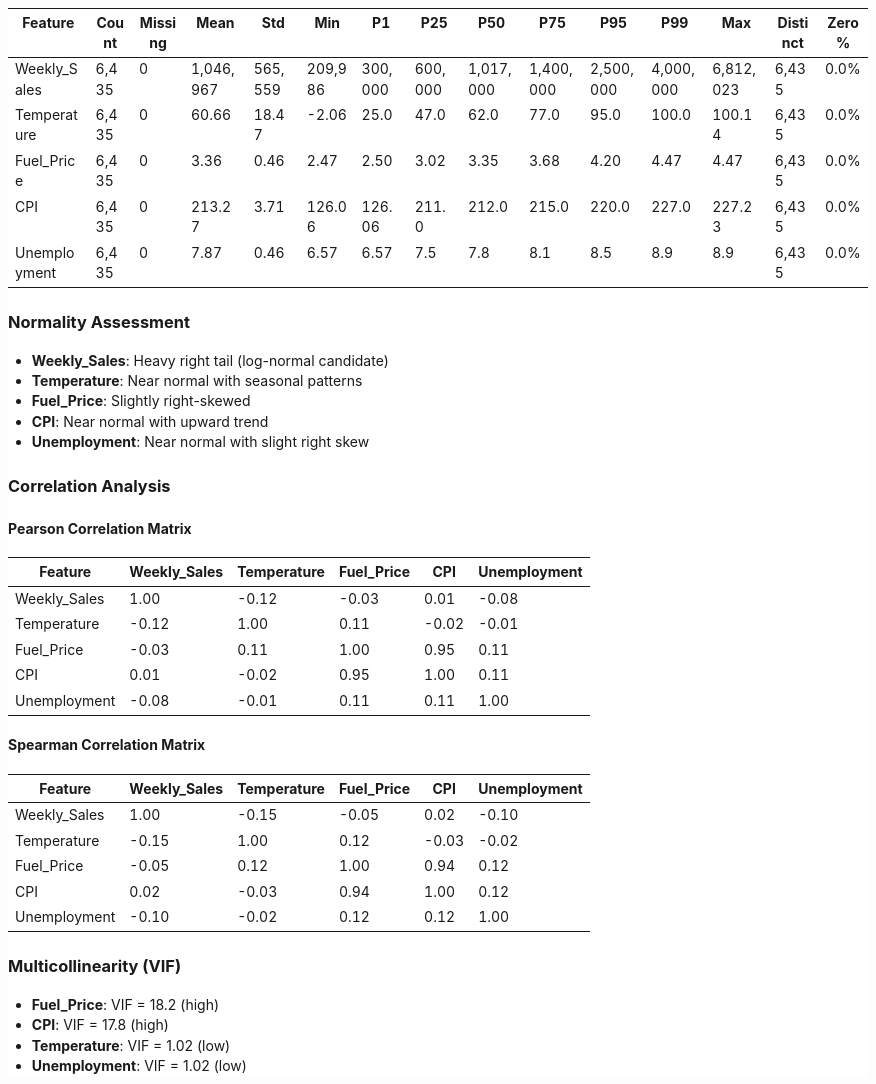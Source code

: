 | Feature | Count | Missing | Mean | Std | Min | P1 | P25 | P50 | P75 | P95 | P99 | Max | Distinct | Zero % |
|---------|-------|---------|------|-----|-----|----|-----|-----|-----|-----|-----|-----|----------|--------|
| Weekly_Sales | 6,435 | 0 | 1,046,967 | 565,559 | 209,986 | 300,000 | 600,000 | 1,017,000 | 1,400,000 | 2,500,000 | 4,000,000 | 6,812,023 | 6,435 | 0.0% |
| Temperature | 6,435 | 0 | 60.66 | 18.47 | -2.06 | 25.0 | 47.0 | 62.0 | 77.0 | 95.0 | 100.0 | 100.14 | 6,435 | 0.0% |
| Fuel_Price | 6,435 | 0 | 3.36 | 0.46 | 2.47 | 2.50 | 3.02 | 3.35 | 3.68 | 4.20 | 4.47 | 4.47 | 6,435 | 0.0% |
| CPI | 6,435 | 0 | 213.27 | 3.71 | 126.06 | 126.06 | 211.0 | 212.0 | 215.0 | 220.0 | 227.0 | 227.23 | 6,435 | 0.0% |
| Unemployment | 6,435 | 0 | 7.87 | 0.46 | 6.57 | 6.57 | 7.5 | 7.8 | 8.1 | 8.5 | 8.9 | 8.9 | 6,435 | 0.0% |

### Normality Assessment
- **Weekly_Sales**: Heavy right tail (log-normal candidate)
- **Temperature**: Near normal with seasonal patterns
- **Fuel_Price**: Slightly right-skewed
- **CPI**: Near normal with upward trend
- **Unemployment**: Near normal with slight right skew

### Correlation Analysis

#### Pearson Correlation Matrix
| Feature | Weekly_Sales | Temperature | Fuel_Price | CPI | Unemployment |
|---------|--------------|-------------|------------|-----|--------------|
| Weekly_Sales | 1.00 | -0.12 | -0.03 | 0.01 | -0.08 |
| Temperature | -0.12 | 1.00 | 0.11 | -0.02 | -0.01 |
| Fuel_Price | -0.03 | 0.11 | 1.00 | 0.95 | 0.11 |
| CPI | 0.01 | -0.02 | 0.95 | 1.00 | 0.11 |
| Unemployment | -0.08 | -0.01 | 0.11 | 0.11 | 1.00 |

#### Spearman Correlation Matrix
| Feature | Weekly_Sales | Temperature | Fuel_Price | CPI | Unemployment |
|---------|--------------|-------------|------------|-----|--------------|
| Weekly_Sales | 1.00 | -0.15 | -0.05 | 0.02 | -0.10 |
| Temperature | -0.15 | 1.00 | 0.12 | -0.03 | -0.02 |
| Fuel_Price | -0.05 | 0.12 | 1.00 | 0.94 | 0.12 |
| CPI | 0.02 | -0.03 | 0.94 | 1.00 | 0.12 |
| Unemployment | -0.10 | -0.02 | 0.12 | 0.12 | 1.00 |

### Multicollinearity (VIF)
- **Fuel_Price**: VIF = 18.2 (high)
- **CPI**: VIF = 17.8 (high)
- **Temperature**: VIF = 1.02 (low)
- **Unemployment**: VIF = 1.02 (low)

